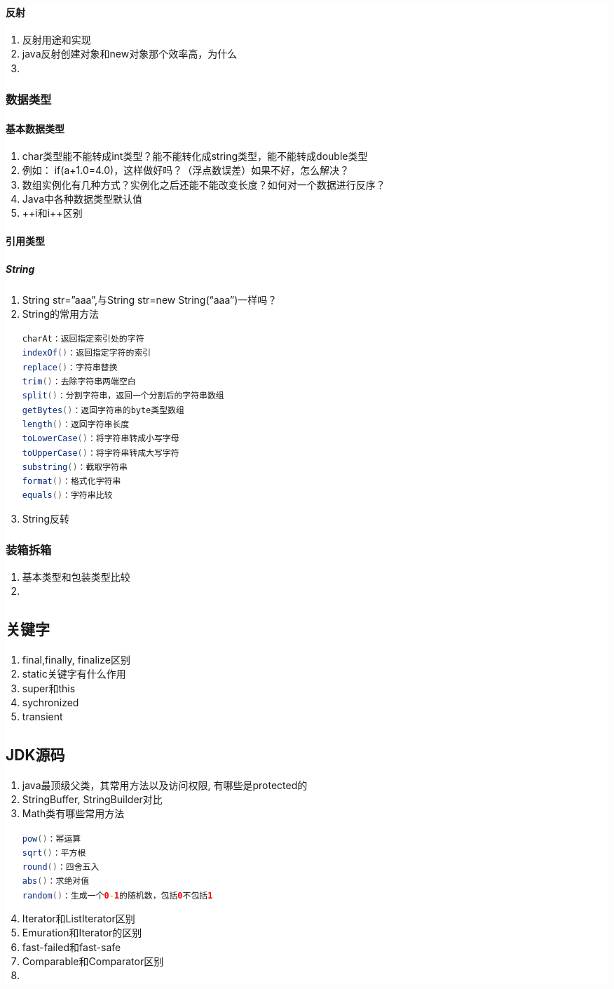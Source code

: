 #### 反射
1. 反射用途和实现
2. java反射创建对象和new对象那个效率高，为什么
3. 


### 数据类型
#### 基本数据类型
1. char类型能不能转成int类型？能不能转化成string类型，能不能转成double类型
2. 例如： if(a+1.0=4.0)，这样做好吗？（浮点数误差）如果不好，怎么解决？
3. 数组实例化有几种方式？实例化之后还能不能改变长度？如何对一个数据进行反序？
4. Java中各种数据类型默认值
5. ++i和i++区别

#### 引用类型
##### String
1. String str=”aaa”,与String str=new String(“aaa”)一样吗？
2. String的常用方法
    ```java
    charAt：返回指定索引处的字符
    indexOf()：返回指定字符的索引
    replace()：字符串替换
    trim()：去除字符串两端空白
    split()：分割字符串，返回一个分割后的字符串数组
    getBytes()：返回字符串的byte类型数组
    length()：返回字符串长度
    toLowerCase()：将字符串转成小写字母
    toUpperCase()：将字符串转成大写字符
    substring()：截取字符串
    format()：格式化字符串
    equals()：字符串比较
    ```
3. String反转

### 装箱拆箱
1. 基本类型和包装类型比较
2. 

## 关键字
1. final,finally, finalize区别
2. static关键字有什么作用
3. super和this
4. sychronized
5. transient

## JDK源码
1. java最顶级父类，其常用方法以及访问权限, 有哪些是protected的
2. StringBuffer, StringBuilder对比
3. Math类有哪些常用方法
    ```java
    pow()：幂运算
    sqrt()：平方根
    round()：四舍五入
    abs()：求绝对值
    random()：生成一个0-1的随机数，包括0不包括1
    ```
4. Iterator和ListIterator区别
5. Emuration和Iterator的区别
6. fast-failed和fast-safe
7. Comparable和Comparator区别
8. 

